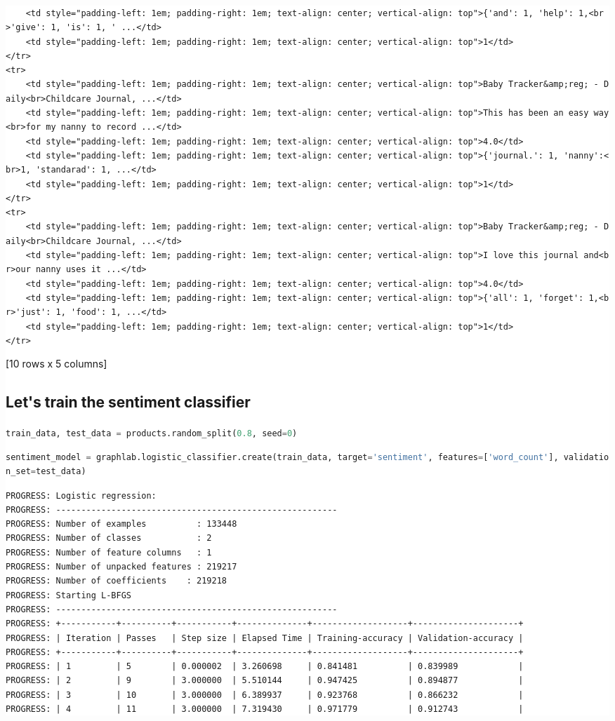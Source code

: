         <td style="padding-left: 1em; padding-right: 1em; text-align: center; vertical-align: top">{'and': 1, 'help': 1,<br>'give': 1, 'is': 1, ' ...</td>
        <td style="padding-left: 1em; padding-right: 1em; text-align: center; vertical-align: top">1</td>
    </tr>
    <tr>
        <td style="padding-left: 1em; padding-right: 1em; text-align: center; vertical-align: top">Baby Tracker&amp;reg; - Daily<br>Childcare Journal, ...</td>
        <td style="padding-left: 1em; padding-right: 1em; text-align: center; vertical-align: top">This has been an easy way<br>for my nanny to record ...</td>
        <td style="padding-left: 1em; padding-right: 1em; text-align: center; vertical-align: top">4.0</td>
        <td style="padding-left: 1em; padding-right: 1em; text-align: center; vertical-align: top">{'journal.': 1, 'nanny':<br>1, 'standarad': 1, ...</td>
        <td style="padding-left: 1em; padding-right: 1em; text-align: center; vertical-align: top">1</td>
    </tr>
    <tr>
        <td style="padding-left: 1em; padding-right: 1em; text-align: center; vertical-align: top">Baby Tracker&amp;reg; - Daily<br>Childcare Journal, ...</td>
        <td style="padding-left: 1em; padding-right: 1em; text-align: center; vertical-align: top">I love this journal and<br>our nanny uses it ...</td>
        <td style="padding-left: 1em; padding-right: 1em; text-align: center; vertical-align: top">4.0</td>
        <td style="padding-left: 1em; padding-right: 1em; text-align: center; vertical-align: top">{'all': 1, 'forget': 1,<br>'just': 1, 'food': 1, ...</td>
        <td style="padding-left: 1em; padding-right: 1em; text-align: center; vertical-align: top">1</td>
    </tr>
</table>
[10 rows x 5 columns]<br/>
</div>



## Let's train the sentiment classifier


```python
train_data, test_data = products.random_split(0.8, seed=0)
```


```python
sentiment_model = graphlab.logistic_classifier.create(train_data, target='sentiment', features=['word_count'], validation_set=test_data)
```

    PROGRESS: Logistic regression:
    PROGRESS: --------------------------------------------------------
    PROGRESS: Number of examples          : 133448
    PROGRESS: Number of classes           : 2
    PROGRESS: Number of feature columns   : 1
    PROGRESS: Number of unpacked features : 219217
    PROGRESS: Number of coefficients    : 219218
    PROGRESS: Starting L-BFGS
    PROGRESS: --------------------------------------------------------
    PROGRESS: +-----------+----------+-----------+--------------+-------------------+---------------------+
    PROGRESS: | Iteration | Passes   | Step size | Elapsed Time | Training-accuracy | Validation-accuracy |
    PROGRESS: +-----------+----------+-----------+--------------+-------------------+---------------------+
    PROGRESS: | 1         | 5        | 0.000002  | 3.260698     | 0.841481          | 0.839989            |
    PROGRESS: | 2         | 9        | 3.000000  | 5.510144     | 0.947425          | 0.894877            |
    PROGRESS: | 3         | 10       | 3.000000  | 6.389937     | 0.923768          | 0.866232            |
    PROGRESS: | 4         | 11       | 3.000000  | 7.319430     | 0.971779          | 0.912743            |